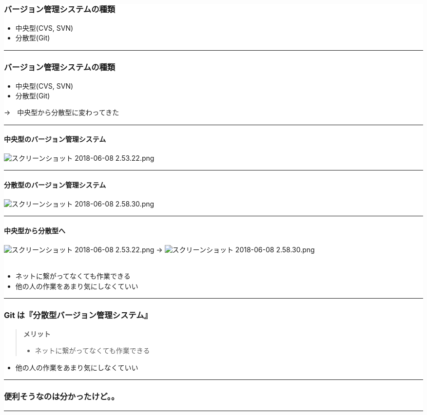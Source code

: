 
### バージョン管理システムの種類

- 中央型(CVS, SVN)
- 分散型(Git)

---

### バージョン管理システムの種類

- 中央型(CVS, SVN)
- 分散型(Git)

→　中央型から分散型に変わってきた

---

#### 中央型のバージョン管理システム

<img width="600" alt="スクリーンショット 2018-06-08 2.53.22.png" src="https://qiita-image-store.s3.amazonaws.com/0/165251/ba88d213-8aa6-adce-96a0-3ad362562a1e.png">

---

#### 分散型のバージョン管理システム

<img width="600" alt="スクリーンショット 2018-06-08 2.58.30.png" src="https://qiita-image-store.s3.amazonaws.com/0/165251/3d533a1f-e4a9-3333-d6a2-b1bc7be1ed13.png">

---

#### 中央型から分散型へ

<div>
<img width="300" alt="スクリーンショット 2018-06-08 2.53.22.png" src="https://qiita-image-store.s3.amazonaws.com/0/165251/ba88d213-8aa6-adce-96a0-3ad362562a1e.png">
→
<img width="300" alt="スクリーンショット 2018-06-08 2.58.30.png" src="https://qiita-image-store.s3.amazonaws.com/0/165251/3d533a1f-e4a9-3333-d6a2-b1bc7be1ed13.png">
</div>
　

- ネットに繋がってなくても作業できる
- 他の人の作業をあまり気にしなくていい

---

### Git は『分散型バージョン管理システム』

> **メリット**
>
> - ネットに繋がってなくても作業できる
- 他の人の作業をあまり気にしなくていい

---

### 便利そうなのは分かったけど。。

---